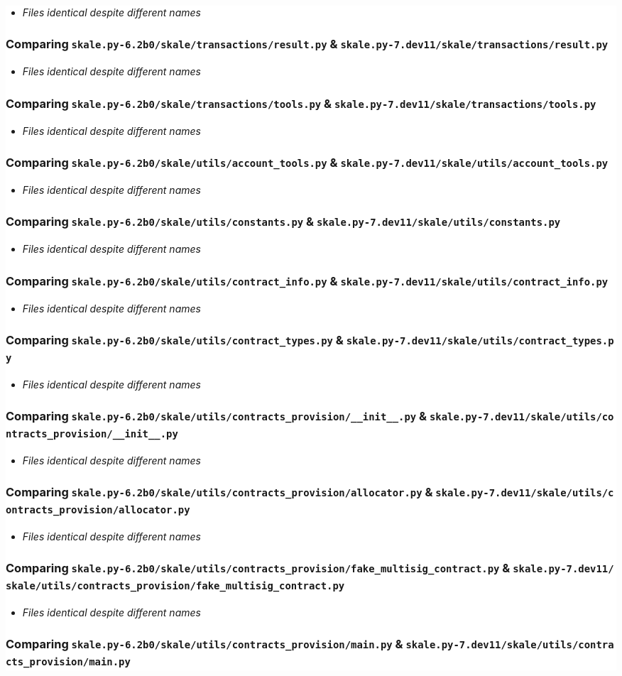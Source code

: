  * *Files identical despite different names*

### Comparing `skale.py-6.2b0/skale/transactions/result.py` & `skale.py-7.dev11/skale/transactions/result.py`

 * *Files identical despite different names*

### Comparing `skale.py-6.2b0/skale/transactions/tools.py` & `skale.py-7.dev11/skale/transactions/tools.py`

 * *Files identical despite different names*

### Comparing `skale.py-6.2b0/skale/utils/account_tools.py` & `skale.py-7.dev11/skale/utils/account_tools.py`

 * *Files identical despite different names*

### Comparing `skale.py-6.2b0/skale/utils/constants.py` & `skale.py-7.dev11/skale/utils/constants.py`

 * *Files identical despite different names*

### Comparing `skale.py-6.2b0/skale/utils/contract_info.py` & `skale.py-7.dev11/skale/utils/contract_info.py`

 * *Files identical despite different names*

### Comparing `skale.py-6.2b0/skale/utils/contract_types.py` & `skale.py-7.dev11/skale/utils/contract_types.py`

 * *Files identical despite different names*

### Comparing `skale.py-6.2b0/skale/utils/contracts_provision/__init__.py` & `skale.py-7.dev11/skale/utils/contracts_provision/__init__.py`

 * *Files identical despite different names*

### Comparing `skale.py-6.2b0/skale/utils/contracts_provision/allocator.py` & `skale.py-7.dev11/skale/utils/contracts_provision/allocator.py`

 * *Files identical despite different names*

### Comparing `skale.py-6.2b0/skale/utils/contracts_provision/fake_multisig_contract.py` & `skale.py-7.dev11/skale/utils/contracts_provision/fake_multisig_contract.py`

 * *Files identical despite different names*

### Comparing `skale.py-6.2b0/skale/utils/contracts_provision/main.py` & `skale.py-7.dev11/skale/utils/contracts_provision/main.py`
